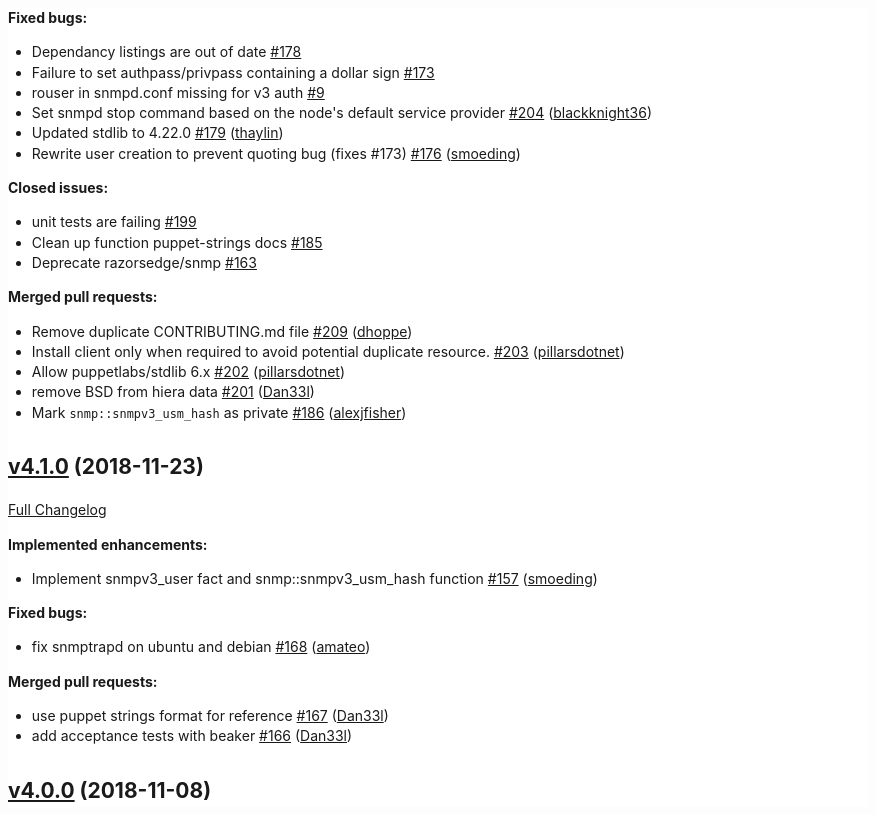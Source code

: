 **Fixed bugs:**

- Dependancy listings are out of date [\#178](https://github.com/voxpupuli/puppet-snmp/issues/178)
- Failure to set authpass/privpass containing a dollar sign [\#173](https://github.com/voxpupuli/puppet-snmp/issues/173)
- rouser in snmpd.conf missing for v3 auth [\#9](https://github.com/voxpupuli/puppet-snmp/issues/9)
- Set snmpd stop command based on the node's default service provider [\#204](https://github.com/voxpupuli/puppet-snmp/pull/204) ([blackknight36](https://github.com/blackknight36))
- Updated stdlib to 4.22.0 [\#179](https://github.com/voxpupuli/puppet-snmp/pull/179) ([thaylin](https://github.com/thaylin))
- Rewrite user creation to prevent quoting bug \(fixes \#173\) [\#176](https://github.com/voxpupuli/puppet-snmp/pull/176) ([smoeding](https://github.com/smoeding))

**Closed issues:**

- unit tests are failing [\#199](https://github.com/voxpupuli/puppet-snmp/issues/199)
- Clean up function puppet-strings docs [\#185](https://github.com/voxpupuli/puppet-snmp/issues/185)
- Deprecate razorsedge/snmp [\#163](https://github.com/voxpupuli/puppet-snmp/issues/163)

**Merged pull requests:**

- Remove duplicate CONTRIBUTING.md file [\#209](https://github.com/voxpupuli/puppet-snmp/pull/209) ([dhoppe](https://github.com/dhoppe))
- Install client only when required to avoid potential duplicate resource. [\#203](https://github.com/voxpupuli/puppet-snmp/pull/203) ([pillarsdotnet](https://github.com/pillarsdotnet))
- Allow puppetlabs/stdlib 6.x [\#202](https://github.com/voxpupuli/puppet-snmp/pull/202) ([pillarsdotnet](https://github.com/pillarsdotnet))
- remove BSD from hiera data [\#201](https://github.com/voxpupuli/puppet-snmp/pull/201) ([Dan33l](https://github.com/Dan33l))
- Mark `snmp::snmpv3_usm_hash` as private [\#186](https://github.com/voxpupuli/puppet-snmp/pull/186) ([alexjfisher](https://github.com/alexjfisher))

## [v4.1.0](https://github.com/voxpupuli/puppet-snmp/tree/v4.1.0) (2018-11-23)

[Full Changelog](https://github.com/voxpupuli/puppet-snmp/compare/v4.0.0...v4.1.0)

**Implemented enhancements:**

- Implement snmpv3\_user fact and snmp::snmpv3\_usm\_hash function [\#157](https://github.com/voxpupuli/puppet-snmp/pull/157) ([smoeding](https://github.com/smoeding))

**Fixed bugs:**

- fix snmptrapd on ubuntu and debian [\#168](https://github.com/voxpupuli/puppet-snmp/pull/168) ([amateo](https://github.com/amateo))

**Merged pull requests:**

- use puppet strings format for reference [\#167](https://github.com/voxpupuli/puppet-snmp/pull/167) ([Dan33l](https://github.com/Dan33l))
- add acceptance tests with beaker [\#166](https://github.com/voxpupuli/puppet-snmp/pull/166) ([Dan33l](https://github.com/Dan33l))

## [v4.0.0](https://github.com/voxpupuli/puppet-snmp/tree/v4.0.0) (2018-11-08)
